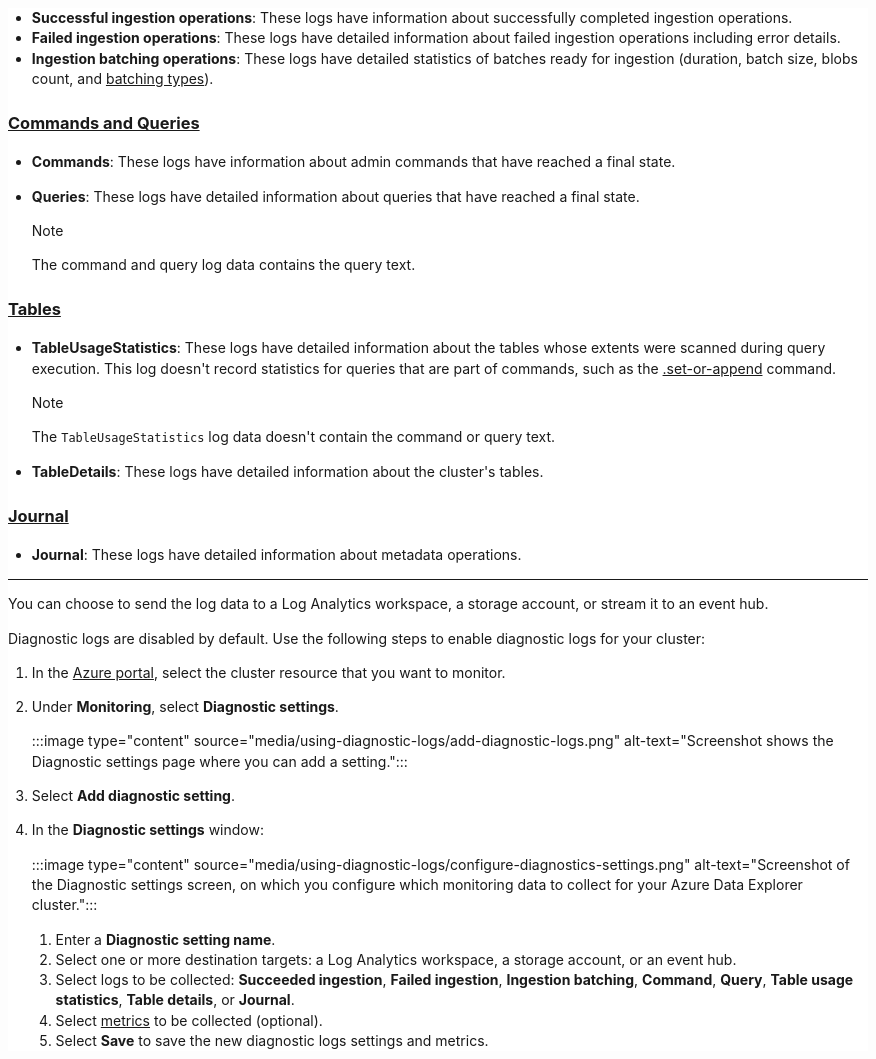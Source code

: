 - **Successful ingestion operations**: These logs have information about successfully completed ingestion operations.
- **Failed ingestion operations**: These logs have detailed information about failed ingestion operations including error details.
- **Ingestion batching operations**: These logs have detailed statistics of batches ready for ingestion (duration, batch size, blobs count, and [batching types](/kusto/management/batching-policy?view=azure-data-explorer&preserve-view=true#sealing-a-batch)).

### [Commands and Queries](#tab/commands-and-queries)

- **Commands**: These logs have information about admin commands that have reached a final state.
- **Queries**: These logs have detailed information about queries that have reached a final state.

  > [!NOTE]
  > The command and query log data contains the query text.

### [Tables](#tab/tables)

- **TableUsageStatistics**: These logs have detailed information about the tables whose extents were scanned during query execution. This log doesn't record statistics for queries that are part of commands, such as the [.set-or-append](/kusto/management/data-ingestion/ingest-from-query?view=azure-data-explorer&preserve-view=true) command.

  > [!NOTE]
  > The `TableUsageStatistics` log data doesn't contain the command or query text.

- **TableDetails**: These logs have detailed information about the cluster's tables.

### [Journal](#tab/journal)

- **Journal**: These logs have detailed information about metadata operations.

---

You can choose to send the log data to a Log Analytics workspace, a storage account, or stream it to an event hub.

Diagnostic logs are disabled by default. Use the following steps to enable diagnostic logs for your cluster:

1. In the [Azure portal](https://portal.azure.com), select the cluster resource that you want to monitor.
1. Under **Monitoring**, select **Diagnostic settings**.

   :::image type="content" source="media/using-diagnostic-logs/add-diagnostic-logs.png" alt-text="Screenshot shows the Diagnostic settings page where you can add a setting.":::

1. Select **Add diagnostic setting**.
1. In the **Diagnostic settings** window:

   :::image type="content" source="media/using-diagnostic-logs/configure-diagnostics-settings.png" alt-text="Screenshot of the Diagnostic settings screen, on which you configure which monitoring data to collect for your Azure Data Explorer cluster.":::

   1. Enter a **Diagnostic setting name**.
   1. Select one or more destination targets: a Log Analytics workspace, a storage account, or an event hub.
   1. Select logs to be collected: **Succeeded ingestion**, **Failed ingestion**, **Ingestion batching**, **Command**, **Query**, **Table usage statistics**, **Table details**, or **Journal**.
   1. Select [metrics](using-metrics.md#supported-azure-data-explorer-metrics) to be collected (optional).
   1. Select **Save** to save the new diagnostic logs settings and metrics.
